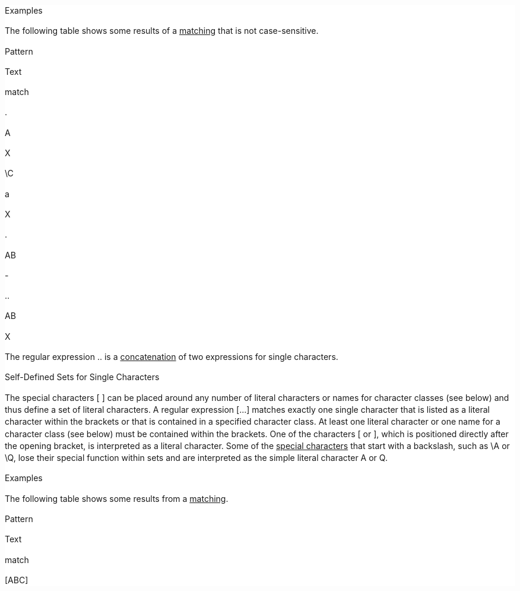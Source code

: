 Examples

The following table shows some results of a [matching](https://help.sap.com/doc/abapdocu_755_index_htm/7.55/en-US/abenregex_mtch.htm) that is not case-sensitive.

Pattern

Text

match

.

A

X

\\C

a

X

.

AB

\-

..

AB

X

The regular expression .. is a [concatenation](https://help.sap.com/doc/abapdocu_755_index_htm/7.55/en-US/abenregex_posix_syntax_operators.htm) of two expressions for single characters.

Self-Defined Sets for Single Characters

The special characters \[ \] can be placed around any number of literal characters or names for character classes (see below) and thus define a set of literal characters. A regular expression \[...\] matches exactly one single character that is listed as a literal character within the brackets or that is contained in a specified character class. At least one literal character or one name for a character class (see below) must be contained within the brackets. One of the characters \[ or \], which is positioned directly after the opening bracket, is interpreted as a literal character. Some of the [special characters](https://help.sap.com/doc/abapdocu_755_index_htm/7.55/en-US/abenregex_posix_syntax_specials.htm) that start with a backslash, such as \\A or \\Q, lose their special function within sets and are interpreted as the simple literal character A or Q.

Examples

The following table shows some results from a [matching](https://help.sap.com/doc/abapdocu_755_index_htm/7.55/en-US/abenregex_mtch.htm).

Pattern

Text

match

\[ABC\]
